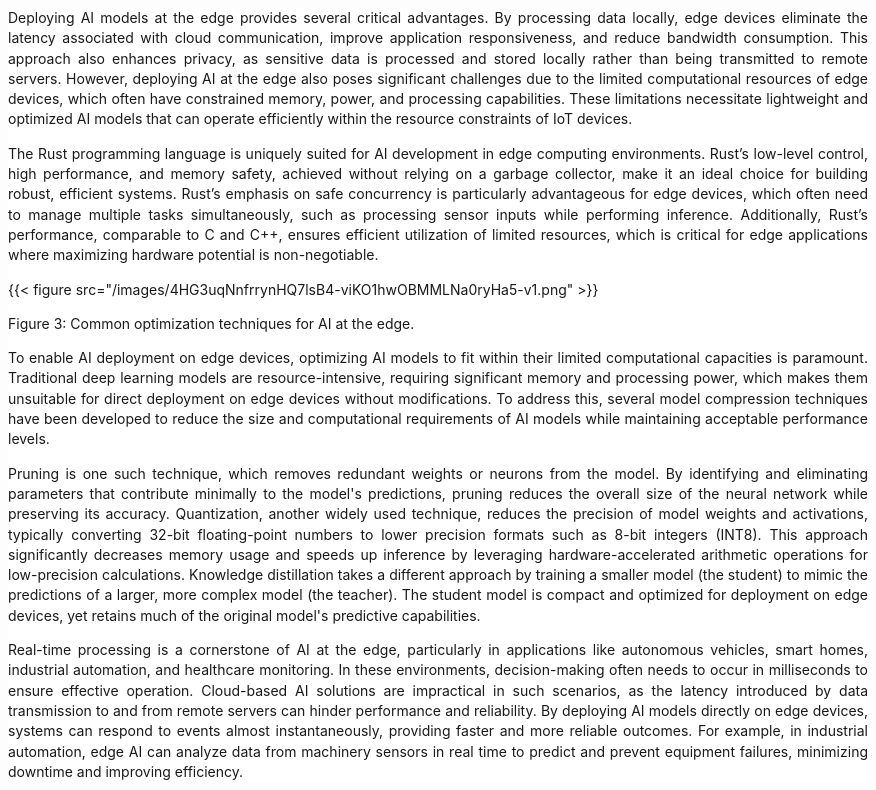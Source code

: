 <p style="text-align: justify;">
Deploying AI models at the edge provides several critical advantages. By processing data locally, edge devices eliminate the latency associated with cloud communication, improve application responsiveness, and reduce bandwidth consumption. This approach also enhances privacy, as sensitive data is processed and stored locally rather than being transmitted to remote servers. However, deploying AI at the edge also poses significant challenges due to the limited computational resources of edge devices, which often have constrained memory, power, and processing capabilities. These limitations necessitate lightweight and optimized AI models that can operate efficiently within the resource constraints of IoT devices.
</p>

<p style="text-align: justify;">
The Rust programming language is uniquely suited for AI development in edge computing environments. Rust’s low-level control, high performance, and memory safety, achieved without relying on a garbage collector, make it an ideal choice for building robust, efficient systems. Rust’s emphasis on safe concurrency is particularly advantageous for edge devices, which often need to manage multiple tasks simultaneously, such as processing sensor inputs while performing inference. Additionally, Rust’s performance, comparable to C and C++, ensures efficient utilization of limited resources, which is critical for edge applications where maximizing hardware potential is non-negotiable.
</p>

<div class="row justify-content-center">
    <div class="rounded p-4 position-relative overflow-hidden border-1 text-center" style="width: 70%">
        {{< figure src="/images/4HG3uqNnfrrynHQ7lsB4-viKO1hwOBMMLNa0ryHa5-v1.png" >}}
        <p><span class="fw-bold ">Figure 3:</span> Common optimization techniques for AI at the edge.</p>
    </div>
</div>

<p style="text-align: justify;">
To enable AI deployment on edge devices, optimizing AI models to fit within their limited computational capacities is paramount. Traditional deep learning models are resource-intensive, requiring significant memory and processing power, which makes them unsuitable for direct deployment on edge devices without modifications. To address this, several model compression techniques have been developed to reduce the size and computational requirements of AI models while maintaining acceptable performance levels.
</p>

<p style="text-align: justify;">
Pruning is one such technique, which removes redundant weights or neurons from the model. By identifying and eliminating parameters that contribute minimally to the model's predictions, pruning reduces the overall size of the neural network while preserving its accuracy. Quantization, another widely used technique, reduces the precision of model weights and activations, typically converting 32-bit floating-point numbers to lower precision formats such as 8-bit integers (INT8). This approach significantly decreases memory usage and speeds up inference by leveraging hardware-accelerated arithmetic operations for low-precision calculations. Knowledge distillation takes a different approach by training a smaller model (the student) to mimic the predictions of a larger, more complex model (the teacher). The student model is compact and optimized for deployment on edge devices, yet retains much of the original model's predictive capabilities.
</p>

<p style="text-align: justify;">
Real-time processing is a cornerstone of AI at the edge, particularly in applications like autonomous vehicles, smart homes, industrial automation, and healthcare monitoring. In these environments, decision-making often needs to occur in milliseconds to ensure effective operation. Cloud-based AI solutions are impractical in such scenarios, as the latency introduced by data transmission to and from remote servers can hinder performance and reliability. By deploying AI models directly on edge devices, systems can respond to events almost instantaneously, providing faster and more reliable outcomes. For example, in industrial automation, edge AI can analyze data from machinery sensors in real time to predict and prevent equipment failures, minimizing downtime and improving efficiency.
</p>
